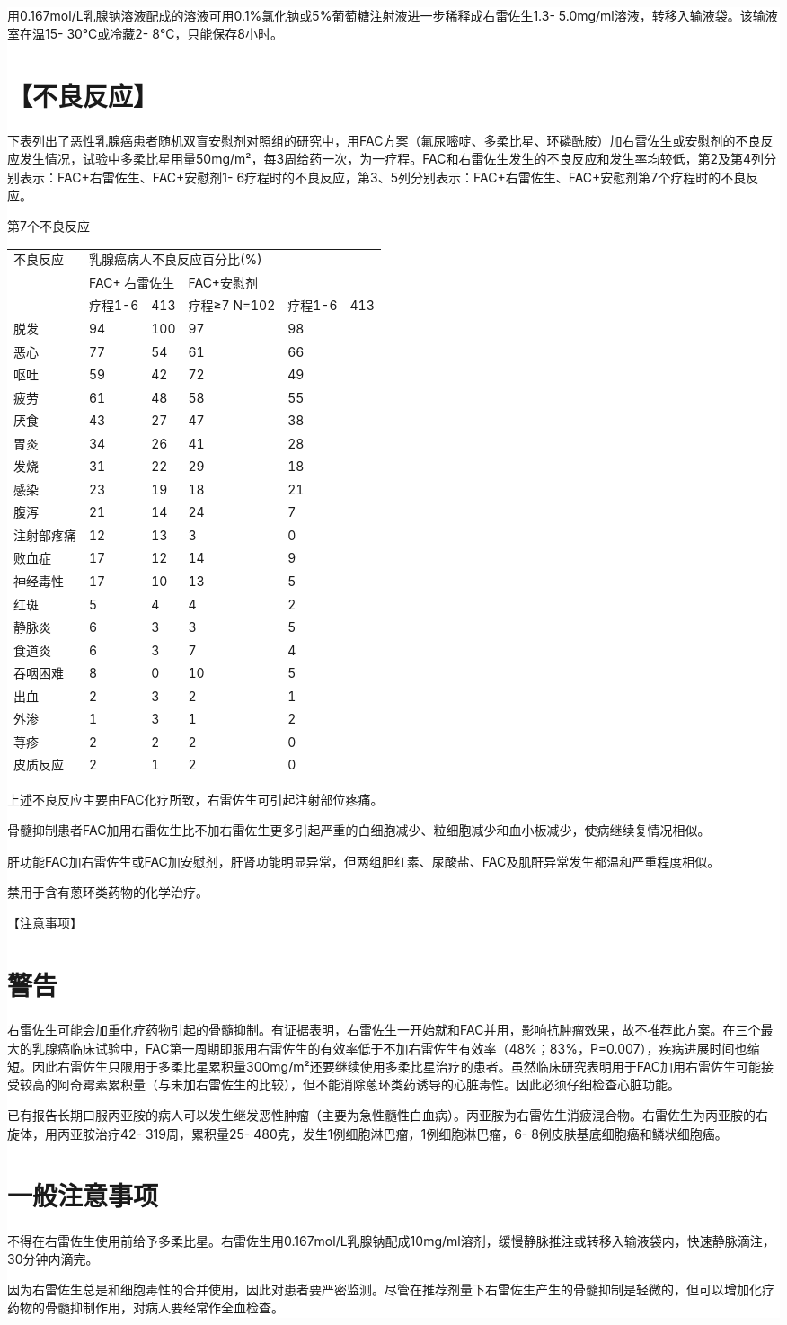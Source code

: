 用0.167mol/L乳腺钠溶液配成的溶液可用0.1%氯化钠或5%葡萄糖注射液进一步稀释成右雷佐生1.3- 5.0mg/ml溶液，转移入输液袋。该输液室在温15- 30℃或冷藏2- 8℃，只能保存8小时。

# 【不良反应】

下表列出了恶性乳腺癌患者随机双盲安慰剂对照组的研究中，用FAC方案（氟尿嘧啶、多柔比星、环磷酰胺）加右雷佐生或安慰剂的不良反应发生情况，试验中多柔比星用量50mg/m²，每3周给药一次，为一疗程。FAC和右雷佐生发生的不良反应和发生率均较低，第2及第4列分别表示：FAC+右雷佐生、FAC+安慰剂1- 6疗程时的不良反应，第3、5列分别表示：FAC+右雷佐生、FAC+安慰剂第7个疗程时的不良反应。

第7个不良反应

<table><tr><td rowspan="3">不良反应</td><td colspan="4">乳腺癌病人不良反应百分比(%)</td><td></td></tr><tr><td colspan="2">FAC+ 右雷佐生</td><td colspan="2">FAC+安慰剂</td><td></td></tr><tr><td>疗程1-6</td><td>413</td><td>疗程≥7 N=102</td><td>疗程1-6</td><td>413</td></tr><tr><td>脱发</td><td>94</td><td>100</td><td>97</td><td>98</td><td></td></tr><tr><td>恶心</td><td>77</td><td>54</td><td>61</td><td>66</td><td></td></tr><tr><td>呕吐</td><td>59</td><td>42</td><td>72</td><td>49</td><td></td></tr><tr><td>疲劳</td><td>61</td><td>48</td><td>58</td><td>55</td><td></td></tr><tr><td>厌食</td><td>43</td><td>27</td><td>47</td><td>38</td><td></td></tr><tr><td>胃炎</td><td>34</td><td>26</td><td>41</td><td>28</td><td></td></tr><tr><td>发烧</td><td>31</td><td>22</td><td>29</td><td>18</td><td></td></tr><tr><td>感染</td><td>23</td><td>19</td><td>18</td><td>21</td><td></td></tr><tr><td>腹泻</td><td>21</td><td>14</td><td>24</td><td>7</td><td></td></tr><tr><td>注射部疼痛</td><td>12</td><td>13</td><td>3</td><td>0</td><td></td></tr><tr><td>败血症</td><td>17</td><td>12</td><td>14</td><td>9</td><td></td></tr><tr><td>神经毒性</td><td>17</td><td>10</td><td>13</td><td>5</td><td></td></tr><tr><td>红斑</td><td>5</td><td>4</td><td>4</td><td>2</td><td></td></tr><tr><td>静脉炎</td><td>6</td><td>3</td><td>3</td><td>5</td><td></td></tr><tr><td>食道炎</td><td>6</td><td>3</td><td>7</td><td>4</td><td></td></tr><tr><td>吞咽困难</td><td>8</td><td>0</td><td>10</td><td>5</td><td></td></tr><tr><td>出血</td><td>2</td><td>3</td><td>2</td><td>1</td><td></td></tr><tr><td>外渗</td><td>1</td><td>3</td><td>1</td><td>2</td><td></td></tr><tr><td>荨疹</td><td>2</td><td>2</td><td>2</td><td>0</td><td></td></tr><tr><td>皮质反应</td><td>2</td><td>1</td><td>2</td><td>0</td><td></td></tr></table>

上述不良反应主要由FAC化疗所致，右雷佐生可引起注射部位疼痛。

骨髓抑制患者FAC加用右雷佐生比不加右雷佐生更多引起严重的白细胞减少、粒细胞减少和血小板减少，使病继续复情况相似。

肝功能FAC加右雷佐生或FAC加安慰剂，肝肾功能明显异常，但两组胆红素、尿酸盐、FAC及肌酐异常发生都温和严重程度相似。

禁用于含有蒽环类药物的化学治疗。

【注意事项】

# 警告

右雷佐生可能会加重化疗药物引起的骨髓抑制。有证据表明，右雷佐生一开始就和FAC并用，影响抗肿瘤效果，故不推荐此方案。在三个最大的乳腺癌临床试验中，FAC第一周期即服用右雷佐生的有效率低于不加右雷佐生有效率（48%；83%，P=0.007），疾病进展时间也缩短。因此右雷佐生只限用于多柔比星累积量300mg/m²还要继续使用多柔比星治疗的患者。虽然临床研究表明用于FAC加用右雷佐生可能接受较高的阿奇霉素累积量（与未加右雷佐生的比较），但不能消除蒽环类药诱导的心脏毒性。因此必须仔细检查心脏功能。

已有报告长期口服丙亚胺的病人可以发生继发恶性肿瘤（主要为急性髓性白血病）。丙亚胺为右雷佐生消疲混合物。右雷佐生为丙亚胺的右旋体，用丙亚胺治疗42- 319周，累积量25- 480克，发生1例细胞淋巴瘤，1例细胞淋巴瘤，6- 8例皮肤基底细胞癌和鳞状细胞癌。

# 一般注意事项

不得在右雷佐生使用前给予多柔比星。右雷佐生用0.167mol/L乳腺钠配成10mg/ml溶剂，缓慢静脉推注或转移入输液袋内，快速静脉滴注，30分钟内滴完。

因为右雷佐生总是和细胞毒性的合并使用，因此对患者要严密监测。尽管在推荐剂量下右雷佐生产生的骨髓抑制是轻微的，但可以增加化疗药物的骨髓抑制作用，对病人要经常作全血检查。
